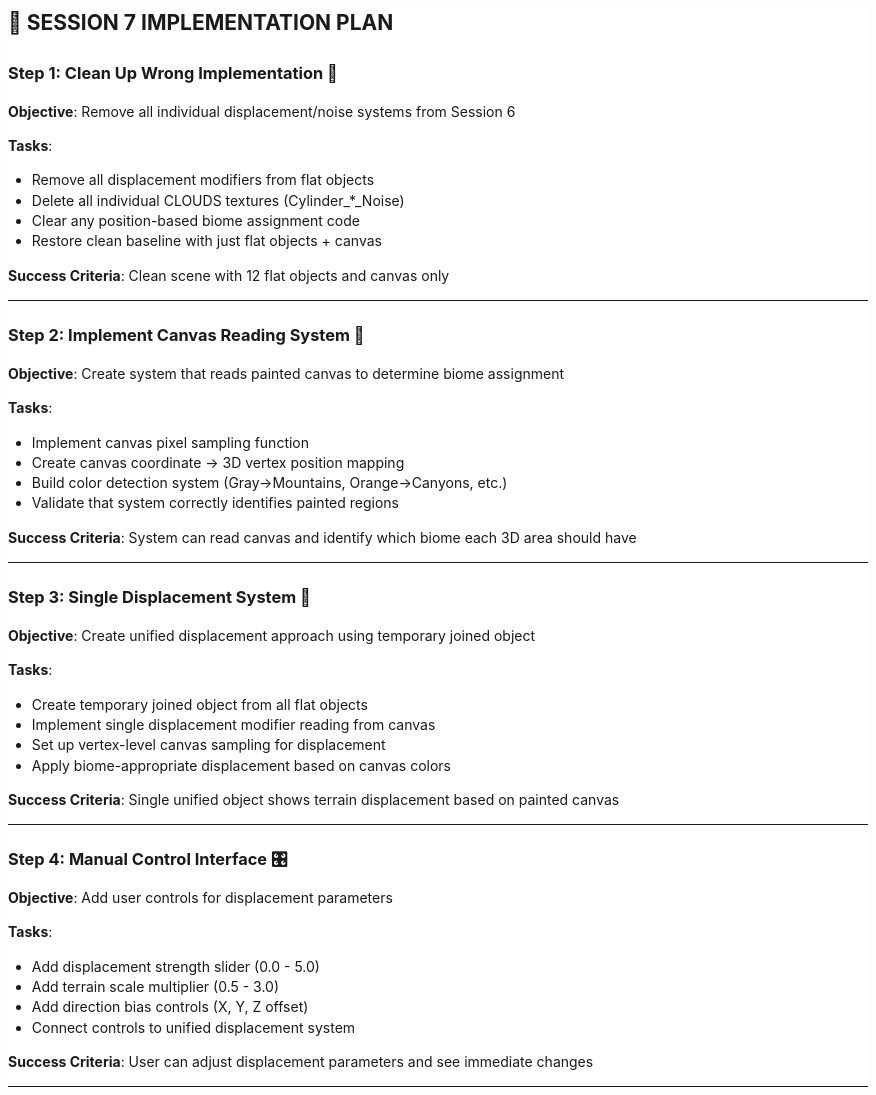 
## 🎯 **SESSION 7 IMPLEMENTATION PLAN**

### **Step 1: Clean Up Wrong Implementation** 🧹
**Objective**: Remove all individual displacement/noise systems from Session 6

**Tasks**:
- Remove all displacement modifiers from flat objects
- Delete all individual CLOUDS textures (Cylinder_*_Noise)
- Clear any position-based biome assignment code
- Restore clean baseline with just flat objects + canvas

**Success Criteria**: Clean scene with 12 flat objects and canvas only

---

### **Step 2: Implement Canvas Reading System** 📖
**Objective**: Create system that reads painted canvas to determine biome assignment

**Tasks**:
- Implement canvas pixel sampling function
- Create canvas coordinate → 3D vertex position mapping
- Build color detection system (Gray→Mountains, Orange→Canyons, etc.)
- Validate that system correctly identifies painted regions

**Success Criteria**: System can read canvas and identify which biome each 3D area should have

---

### **Step 3: Single Displacement System** 🔗
**Objective**: Create unified displacement approach using temporary joined object

**Tasks**:
- Create temporary joined object from all flat objects
- Implement single displacement modifier reading from canvas
- Set up vertex-level canvas sampling for displacement
- Apply biome-appropriate displacement based on canvas colors

**Success Criteria**: Single unified object shows terrain displacement based on painted canvas

---

### **Step 4: Manual Control Interface** 🎛️
**Objective**: Add user controls for displacement parameters

**Tasks**:
- Add displacement strength slider (0.0 - 5.0)
- Add terrain scale multiplier (0.5 - 3.0)  
- Add direction bias controls (X, Y, Z offset)
- Connect controls to unified displacement system

**Success Criteria**: User can adjust displacement parameters and see immediate changes

---

